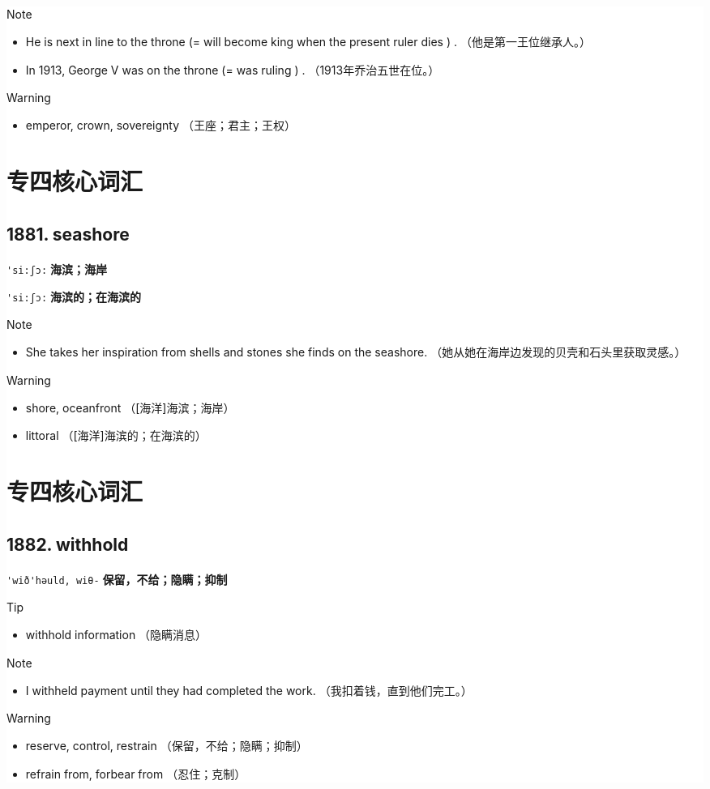 > [!NOTE]
>
> - He is next in line to the throne (= will become king when the present ruler dies ) . （他是第一王位继承人。）
>
> - In 1913, George V was on the throne (= was ruling ) . （1913年乔治五世在位。）
>

> [!WARNING]
>
> - emperor, crown, sovereignty （王座；君主；王权）
>

# 专四核心词汇

## 1881. seashore

`'si:ʃɔ:`  **海滨；海岸**

`'si:ʃɔ:`  **海滨的；在海滨的**

> [!NOTE]
>
> - She takes her inspiration from shells and stones she finds on the seashore. （她从她在海岸边发现的贝壳和石头里获取灵感。）
>

> [!WARNING]
>
> - shore, oceanfront （[海洋]海滨；海岸）
>
> - littoral （[海洋]海滨的；在海滨的）
>

# 专四核心词汇

## 1882. withhold

`'wið'həuld, wiθ-`  **保留，不给；隐瞒；抑制**

> [!TIP]
>
> - withhold information （隐瞒消息）
>

> [!NOTE]
>
> - I withheld payment until they had completed the work. （我扣着钱，直到他们完工。）
>

> [!WARNING]
>
> - reserve, control, restrain （保留，不给；隐瞒；抑制）
>
> - refrain from, forbear from （忍住；克制）
>
